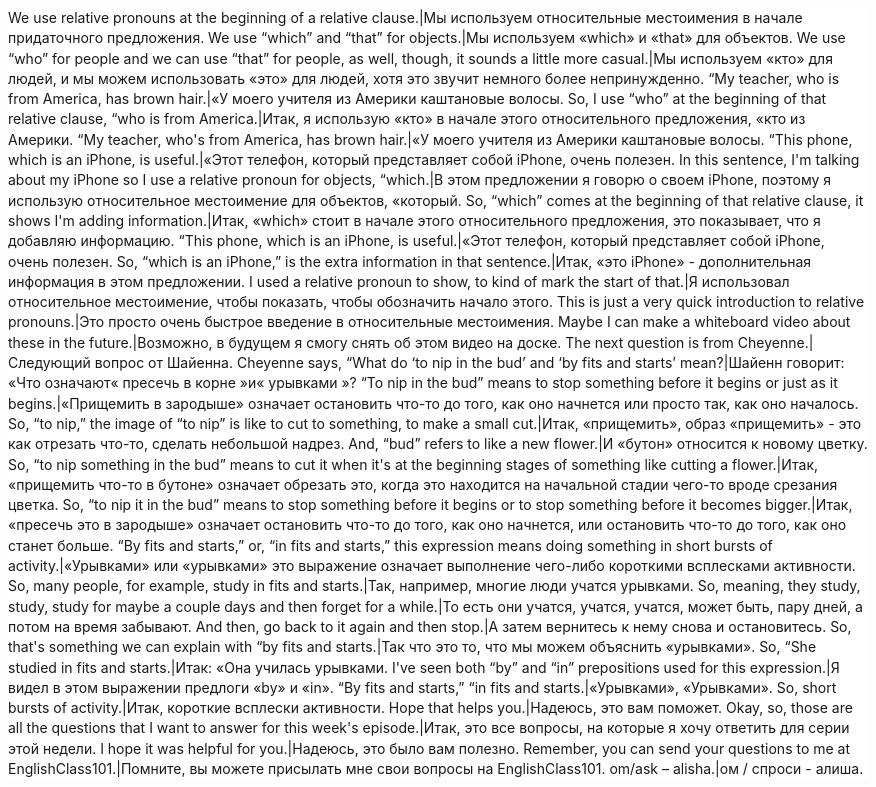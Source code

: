 We use relative pronouns at the beginning of a relative clause.|Мы используем относительные местоимения в начале придаточного предложения.
We use “which” and “that” for objects.|Мы используем «which» и «that» для объектов.
We use “who” for people and we can use “that” for people, as well, though, it sounds a little more casual.|Мы используем «кто» для людей, и мы можем использовать «это» для людей, хотя это звучит немного более непринужденно.
“My teacher, who is from America, has brown hair.|«У моего учителя из Америки каштановые волосы.
So, I use “who” at the beginning of that relative clause, “who is from America.|Итак, я использую «кто» в начале этого относительного предложения, «кто из Америки.
“My teacher, who's from America, has brown hair.|«У моего учителя из Америки каштановые волосы.
“This phone, which is an iPhone, is useful.|«Этот телефон, который представляет собой iPhone, очень полезен.
In this sentence, I'm talking about my iPhone so I use a relative pronoun for objects, “which.|В этом предложении я говорю о своем iPhone, поэтому я использую относительное местоимение для объектов, «который.
So, “which” comes at the beginning of that relative clause, it shows I'm adding information.|Итак, «which» стоит в начале этого относительного предложения, это показывает, что я добавляю информацию.
“This phone, which is an iPhone, is useful.|«Этот телефон, который представляет собой iPhone, очень полезен.
So, “which is an iPhone,” is the extra information in that sentence.|Итак, «это iPhone» - дополнительная информация в этом предложении.
I used a relative pronoun to show, to kind of mark the start of that.|Я использовал относительное местоимение, чтобы показать, чтобы обозначить начало этого.
This is just a very quick introduction to relative pronouns.|Это просто очень быстрое введение в относительные местоимения.
Maybe I can make a whiteboard video about these in the future.|Возможно, в будущем я смогу снять об этом видео на доске.
The next question is from Cheyenne.|Следующий вопрос от Шайенна.
Cheyenne says, “What do ‘to nip in the bud’ and ‘by fits and starts’ mean?|Шайенн говорит: «Что означают« пресечь в корне »и« урывками »?
“To nip in the bud” means to stop something before it begins or just as it begins.|«Прищемить в зародыше» означает остановить что-то до того, как оно начнется или просто так, как оно началось.
So, “to nip,” the image of “to nip” is like to cut to something, to make a small cut.|Итак, «прищемить», образ «прищемить» - это как отрезать что-то, сделать небольшой надрез.
And, “bud” refers to like a new flower.|И «бутон» относится к новому цветку.
So, “to nip something in the bud” means to cut it when it's at the beginning stages of something like cutting a flower.|Итак, «прищемить что-то в бутоне» означает обрезать это, когда это находится на начальной стадии чего-то вроде срезания цветка.
So, “to nip it in the bud” means to stop something before it begins or to stop something before it becomes bigger.|Итак, «пресечь это в зародыше» означает остановить что-то до того, как оно начнется, или остановить что-то до того, как оно станет больше.
“By fits and starts,” or, “in fits and starts,” this expression means doing something in short bursts of activity.|«Урывками» или «урывками» это выражение означает выполнение чего-либо короткими всплесками активности.
So, many people, for example, study in fits and starts.|Так, например, многие люди учатся урывками.
So, meaning, they study, study, study for maybe a couple days and then forget for a while.|То есть они учатся, учатся, учатся, может быть, пару дней, а потом на время забывают.
And then, go back to it again and then stop.|А затем вернитесь к нему снова и остановитесь.
So, that's something we can explain with “by fits and starts.|Так что это то, что мы можем объяснить «урывками».
So, “She studied in fits and starts.|Итак: «Она училась урывками.
I've seen both “by” and “in” prepositions used for this expression.|Я видел в этом выражении предлоги «by» и «in».
“By fits and starts,” “in fits and starts.|«Урывками», «Урывками».
So, short bursts of activity.|Итак, короткие всплески активности.
Hope that helps you.|Надеюсь, это вам поможет.
Okay, so, those are all the questions that I want to answer for this week's episode.|Итак, это все вопросы, на которые я хочу ответить для серии этой недели.
I hope it was helpful for you.|Надеюсь, это было вам полезно.
Remember, you can send your questions to me at EnglishClass101.|Помните, вы можете присылать мне свои вопросы на EnglishClass101.
om/ask – alisha.|ом / спроси - алиша.